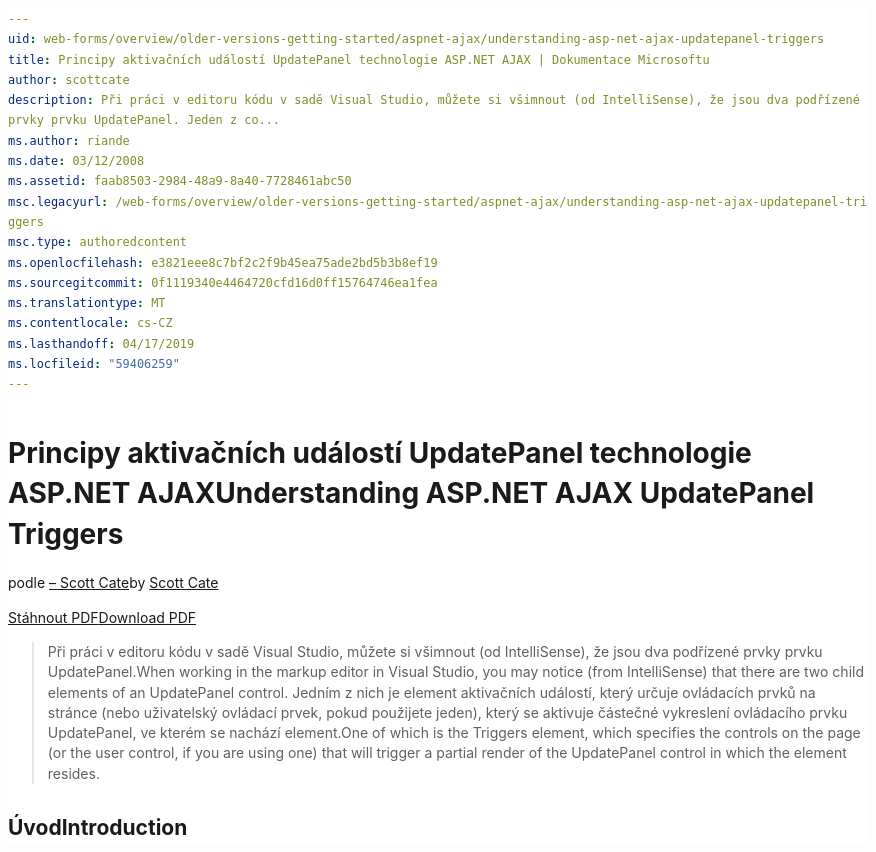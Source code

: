 ```yaml
---
uid: web-forms/overview/older-versions-getting-started/aspnet-ajax/understanding-asp-net-ajax-updatepanel-triggers
title: Principy aktivačních událostí UpdatePanel technologie ASP.NET AJAX | Dokumentace Microsoftu
author: scottcate
description: Při práci v editoru kódu v sadě Visual Studio, můžete si všimnout (od IntelliSense), že jsou dva podřízené prvky prvku UpdatePanel. Jeden z co...
ms.author: riande
ms.date: 03/12/2008
ms.assetid: faab8503-2984-48a9-8a40-7728461abc50
msc.legacyurl: /web-forms/overview/older-versions-getting-started/aspnet-ajax/understanding-asp-net-ajax-updatepanel-triggers
msc.type: authoredcontent
ms.openlocfilehash: e3821eee8c7bf2c2f9b45ea75ade2bd5b3b8ef19
ms.sourcegitcommit: 0f1119340e4464720cfd16d0ff15764746ea1fea
ms.translationtype: MT
ms.contentlocale: cs-CZ
ms.lasthandoff: 04/17/2019
ms.locfileid: "59406259"
---
```

# <a name="understanding-aspnet-ajax-updatepanel-triggers"></a><span data-ttu-id="8ed96-104">Principy aktivačních událostí UpdatePanel technologie ASP.NET AJAX</span><span class="sxs-lookup"><span data-stu-id="8ed96-104">Understanding ASP.NET AJAX UpdatePanel Triggers</span></span>

<span data-ttu-id="8ed96-105">podle [– Scott Cate](https://github.com/scottcate)</span><span class="sxs-lookup"><span data-stu-id="8ed96-105">by [Scott Cate](https://github.com/scottcate)</span></span>

[<span data-ttu-id="8ed96-106">Stáhnout PDF</span><span class="sxs-lookup"><span data-stu-id="8ed96-106">Download PDF</span></span>](http://download.microsoft.com/download/C/1/9/C19A3451-1D14-477C-B703-54EF22E197EE/AJAX_tutorial02_Triggers_cs.pdf)

> <span data-ttu-id="8ed96-107">Při práci v editoru kódu v sadě Visual Studio, můžete si všimnout (od IntelliSense), že jsou dva podřízené prvky prvku UpdatePanel.</span><span class="sxs-lookup"><span data-stu-id="8ed96-107">When working in the markup editor in Visual Studio, you may notice (from IntelliSense) that there are two child elements of an UpdatePanel control.</span></span> <span data-ttu-id="8ed96-108">Jedním z nich je element aktivačních událostí, který určuje ovládacích prvků na stránce (nebo uživatelský ovládací prvek, pokud použijete jeden), který se aktivuje částečné vykreslení ovládacího prvku UpdatePanel, ve kterém se nachází element.</span><span class="sxs-lookup"><span data-stu-id="8ed96-108">One of which is the Triggers element, which specifies the controls on the page (or the user control, if you are using one) that will trigger a partial render of the UpdatePanel control in which the element resides.</span></span>


## <a name="introduction"></a><span data-ttu-id="8ed96-109">Úvod</span><span class="sxs-lookup"><span data-stu-id="8ed96-109">Introduction</span></span>
